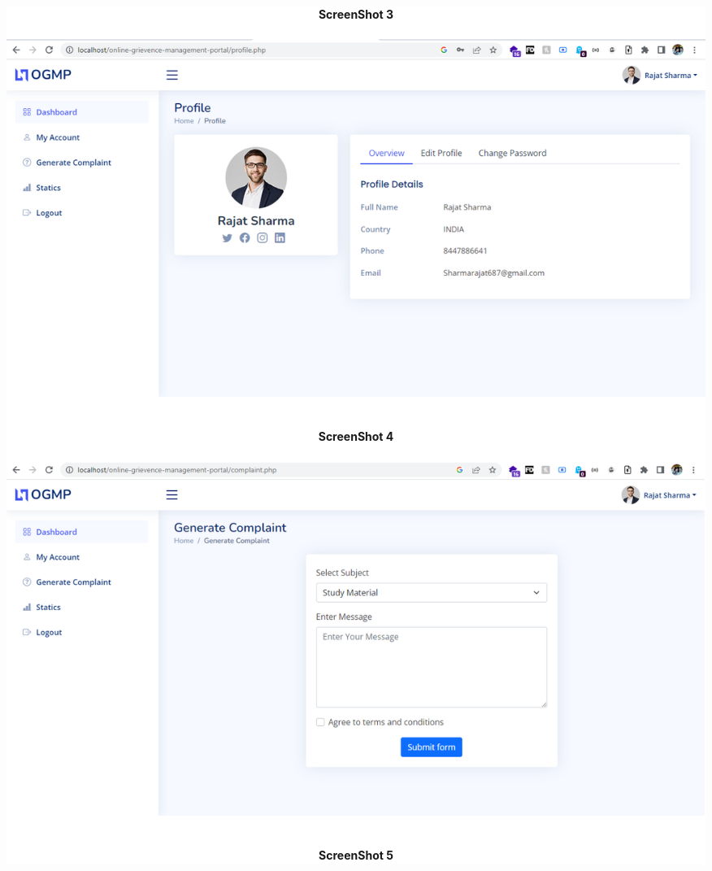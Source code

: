 <b><center>ScreenShot 3</center></b>
<img src="./screenshot/img-3.png" style="width: 100%; margin-top: 20px; margin-bottom: 20px;">

<b><center>ScreenShot 4</center></b>
<img src="./screenshot/img-4.png" style="width: 100%; margin-top: 20px; margin-bottom: 20px;">

<b><center>ScreenShot 5</center></b>